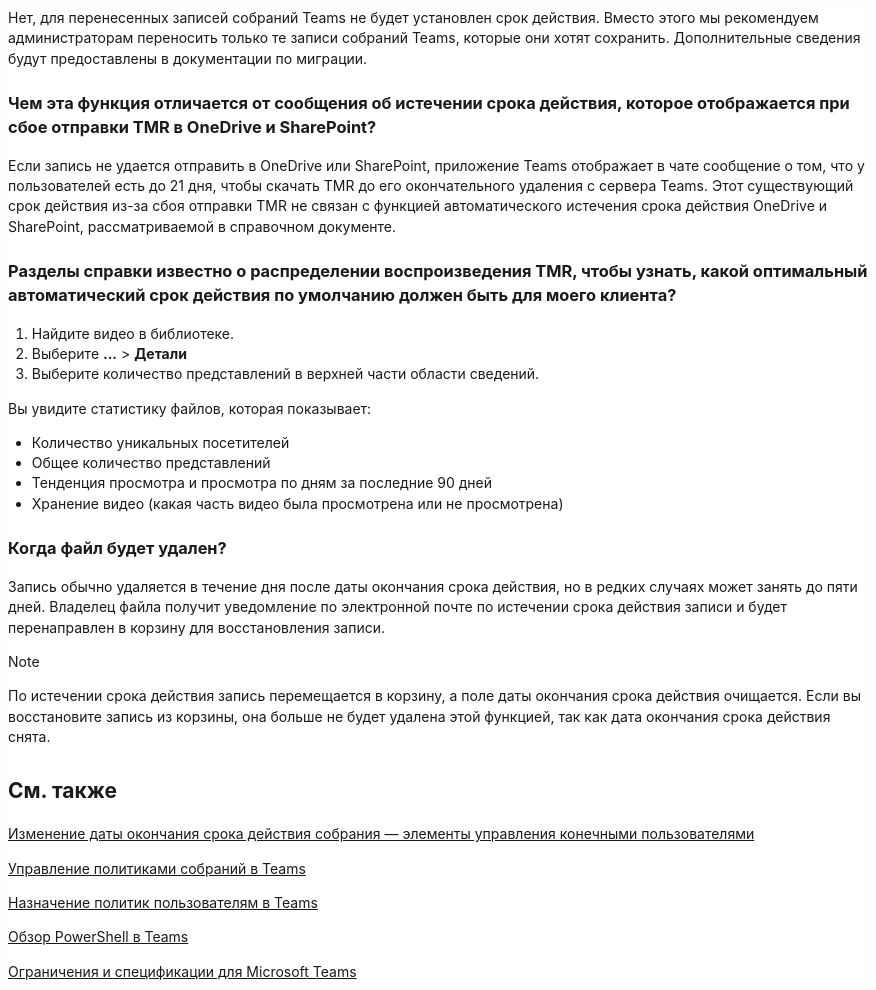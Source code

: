 Нет, для перенесенных записей собраний Teams не будет установлен срок действия. Вместо этого мы рекомендуем администраторам переносить только те записи собраний Teams, которые они хотят сохранить. Дополнительные сведения будут предоставлены в документации по миграции.

### <a name="how-is-this-feature-different-from-the-expiration-message-i-see-when-a-tmr-upload-to-onedrive-and-sharepoint-fails"></a>Чем эта функция отличается от сообщения об истечении срока действия, которое отображается при сбое отправки TMR в OneDrive и SharePoint?

Если запись не удается отправить в OneDrive или SharePoint, приложение Teams отображает в чате сообщение о том, что у пользователей есть до 21 дня, чтобы скачать TMR до его окончательного удаления с сервера Teams. Этот существующий срок действия из-за сбоя отправки TMR не связан с функцией автоматического истечения срока действия OneDrive и SharePoint, рассматриваемой в справочном документе.

### <a name="how-do-i-know-the-distribution-of-tmr-playbacks-so-i-know-what-the-optimal-auto-expiration-default-should-be-for-my-tenant"></a>Разделы справки известно о распределении воспроизведения TMR, чтобы узнать, какой оптимальный автоматический срок действия по умолчанию должен быть для моего клиента?

1. Найдите видео в библиотеке.
1. Выберите **...** >  **Детали**
1. Выберите количество представлений в верхней части области сведений.

Вы увидите статистику файлов, которая показывает:

- Количество уникальных посетителей
- Общее количество представлений
- Тенденция просмотра и просмотра по дням за последние 90 дней
- Хранение видео (какая часть видео была просмотрена или не просмотрена)

### <a name="when-will-the-file-be-deleted"></a>Когда файл будет удален?

Запись обычно удаляется в течение дня после даты окончания срока действия, но в редких случаях может занять до пяти дней. Владелец файла получит уведомление по электронной почте по истечении срока действия записи и будет перенаправлен в корзину для восстановления записи.

> [!NOTE]
> По истечении срока действия запись перемещается в корзину, а поле даты окончания срока действия очищается. Если вы восстановите запись из корзины, она больше не будет удалена этой функцией, так как дата окончания срока действия снята.

## <a name="related-topics"></a>См. также

[Изменение даты окончания срока действия собрания — элементы управления конечными пользователями](https://support.microsoft.com/office/record-a-meeting-in-teams-34dfbe7f-b07d-4a27-b4c6-de62f1348c24#bkmk_view_change_expiration_date)

[Управление политиками собраний в Teams](meeting-policies-overview.md)

[Назначение политик пользователям в Teams](policy-assignment-overview.md)

[Обзор PowerShell в Teams](teams-powershell-overview.md)

[Ограничения и спецификации для Microsoft Teams](/microsoftteams/limits-specifications-teams)
